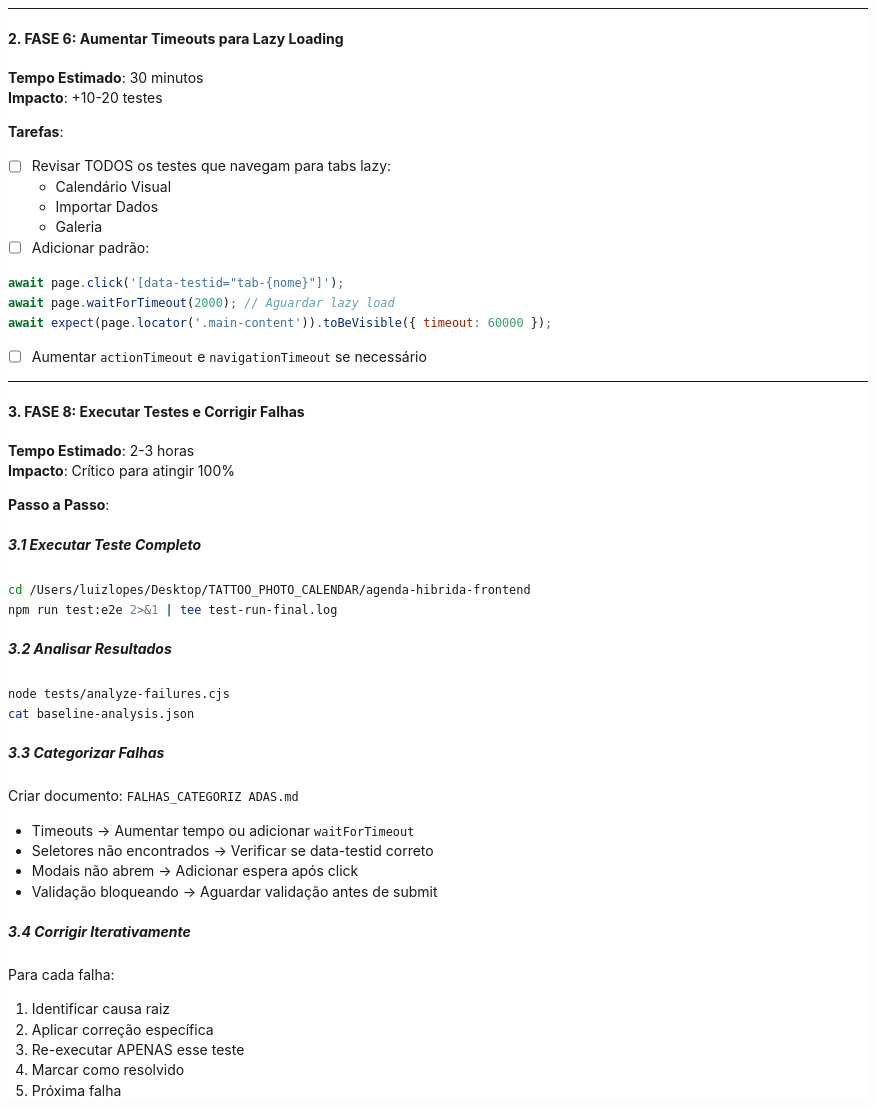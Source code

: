 
---

#### 2. FASE 6: Aumentar Timeouts para Lazy Loading
**Tempo Estimado**: 30 minutos  
**Impacto**: +10-20 testes

**Tarefas**:
- [ ] Revisar TODOS os testes que navegam para tabs lazy:
  - Calendário Visual
  - Importar Dados
  - Galeria
- [ ] Adicionar padrão:
```javascript
await page.click('[data-testid="tab-{nome}"]');
await page.waitForTimeout(2000); // Aguardar lazy load
await expect(page.locator('.main-content')).toBeVisible({ timeout: 60000 });
```
- [ ] Aumentar `actionTimeout` e `navigationTimeout` se necessário

---

#### 3. FASE 8: Executar Testes e Corrigir Falhas
**Tempo Estimado**: 2-3 horas  
**Impacto**: Crítico para atingir 100%

**Passo a Passo**:

##### 3.1 Executar Teste Completo
```bash
cd /Users/luizlopes/Desktop/TATTOO_PHOTO_CALENDAR/agenda-hibrida-frontend
npm run test:e2e 2>&1 | tee test-run-final.log
```

##### 3.2 Analisar Resultados
```bash
node tests/analyze-failures.cjs
cat baseline-analysis.json
```

##### 3.3 Categorizar Falhas
Criar documento: `FALHAS_CATEGORIZ ADAS.md`
- Timeouts → Aumentar tempo ou adicionar `waitForTimeout`
- Seletores não encontrados → Verificar se data-testid correto
- Modais não abrem → Adicionar espera após click
- Validação bloqueando → Aguardar validação antes de submit

##### 3.4 Corrigir Iterativamente
Para cada falha:
1. Identificar causa raiz
2. Aplicar correção específica
3. Re-executar APENAS esse teste
4. Marcar como resolvido
5. Próxima falha
